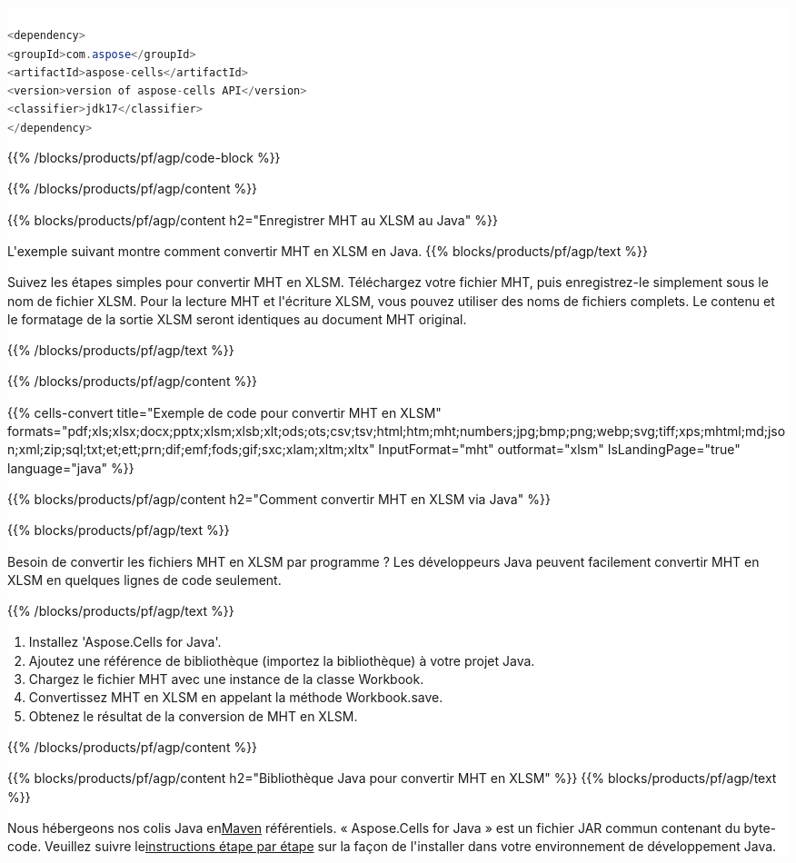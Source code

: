 ```cs

<dependency>
<groupId>com.aspose</groupId>
<artifactId>aspose-cells</artifactId>
<version>version of aspose-cells API</version>
<classifier>jdk17</classifier>
</dependency>

```

{{% /blocks/products/pf/agp/code-block %}}

{{% /blocks/products/pf/agp/content %}}

{{% blocks/products/pf/agp/content h2="Enregistrer MHT au XLSM au Java" %}}

L'exemple suivant montre comment convertir MHT en XLSM en Java.
{{% blocks/products/pf/agp/text %}}

Suivez les étapes simples pour convertir MHT en XLSM. Téléchargez votre fichier MHT, puis enregistrez-le simplement sous le nom de fichier XLSM. Pour la lecture MHT et l'écriture XLSM, vous pouvez utiliser des noms de fichiers complets. Le contenu et le formatage de la sortie XLSM seront identiques au document MHT original.

{{% /blocks/products/pf/agp/text %}}

{{% /blocks/products/pf/agp/content %}}

{{% cells-convert title="Exemple de code pour convertir MHT en XLSM" formats="pdf;xls;xlsx;docx;pptx;xlsm;xlsb;xlt;ods;ots;csv;tsv;html;htm;mht;numbers;jpg;bmp;png;webp;svg;tiff;xps;mhtml;md;json;xml;zip;sql;txt;et;ett;prn;dif;emf;fods;gif;sxc;xlam;xltm;xltx" InputFormat="mht" outformat="xlsm" IsLandingPage="true" language="java" %}}

{{% blocks/products/pf/agp/content h2="Comment convertir MHT en XLSM via Java" %}}

{{% blocks/products/pf/agp/text %}}

Besoin de convertir les fichiers MHT en XLSM par programme ? Les développeurs Java peuvent facilement convertir MHT en XLSM en quelques lignes de code seulement.

{{% /blocks/products/pf/agp/text %}}

1.  Installez 'Aspose.Cells for Java'.
1.  Ajoutez une référence de bibliothèque (importez la bibliothèque) à votre projet Java.
1.  Chargez le fichier MHT avec une instance de la classe Workbook.
1.  Convertissez MHT en XLSM en appelant la méthode Workbook.save.
1.  Obtenez le résultat de la conversion de MHT en XLSM.

{{% /blocks/products/pf/agp/content %}}

{{% blocks/products/pf/agp/content h2="Bibliothèque Java pour convertir MHT en XLSM" %}}
{{% blocks/products/pf/agp/text %}}

 Nous hébergeons nos colis Java en[Maven](https://repository.aspose.com/webapp/#/artifacts/browse/tree/General/repo/com/aspose/aspose-cells) référentiels. « Aspose.Cells for Java » est un fichier JAR commun contenant du byte-code. Veuillez suivre le[instructions étape par étape](https://docs.aspose.com/cells/java/installation/) sur la façon de l'installer dans votre environnement de développement Java.

